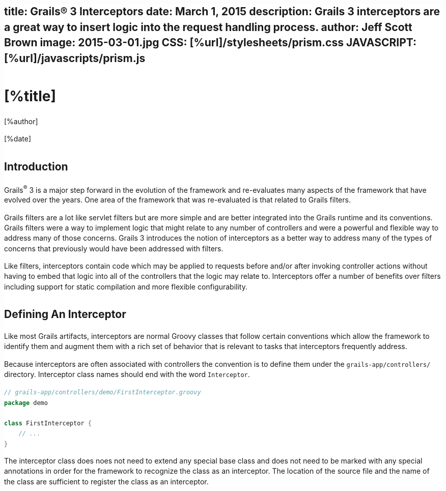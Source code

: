 title: Grails® 3 Interceptors
date: March 1, 2015
description: Grails 3 interceptors are a great way to insert logic into the request handling process. 
author: Jeff Scott Brown
image: 2015-03-01.jpg
CSS: [%url]/stylesheets/prism.css
JAVASCRIPT: [%url]/javascripts/prism.js
---

# [%title]

[%author]

[%date] 

## Introduction

Grails<sup>&reg;</sup> 3 is a major step forward in the evolution of the framework and re-evaluates many aspects of the framework that have evolved over the years. One area of the framework that was re-evaluated is that related to Grails filters.

Grails filters are a lot like servlet filters but are more simple and are better integrated into the Grails runtime and its conventions. Grails filters were a way to implement logic that might relate to any number of controllers and were a powerful and flexible way to address many of those concerns. Grails 3 introduces the notion of interceptors as a better way to address many of the types of concerns that previously would have been addressed with filters.

Like filters, interceptors contain code which may be applied to requests before and/or after invoking controller actions without having to embed that logic into all of the controllers that the logic may relate to. Interceptors offer a number of benefits over filters including support for static compilation and more flexible configurability.

## Defining An Interceptor

Like most Grails artifacts, interceptors are normal Groovy classes that follow certain conventions which allow the framework to identify them and augment them with a rich set of behavior that is relevant to tasks that interceptors frequently address.

Because interceptors are often associated with controllers the convention is to define them under the `grails-app/controllers/` directory. Interceptor class names should end with the word `Interceptor`.

```groovy
// grails-app/controllers/demo/FirstInterceptor.groovy
package demo

class FirstInterceptor {
    // ...
}
```

The interceptor class does noes not need to extend any special base class and does not need to be marked with any special annotations in order for the framework to recognize the class as an interceptor. The location of the source file and the name of the class are sufficient to register the class as an interceptor.
